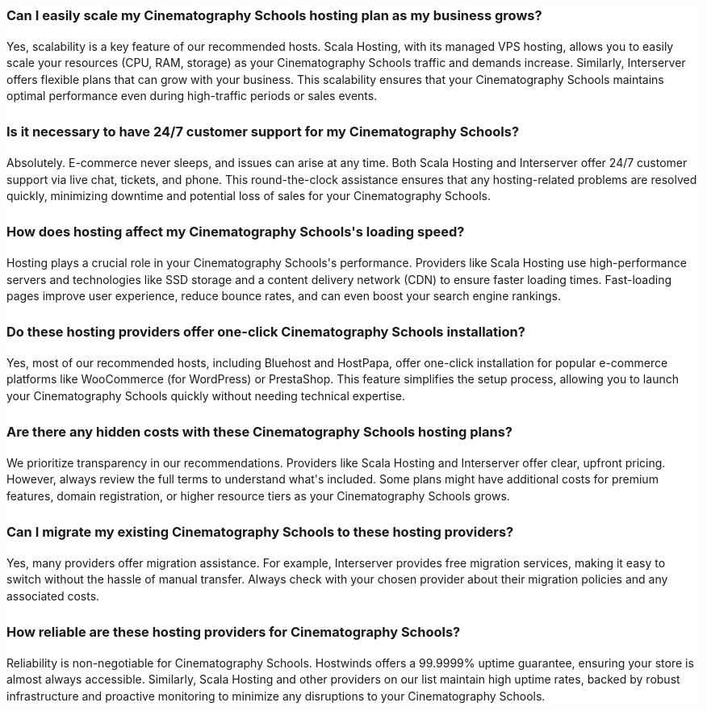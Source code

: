 ### Can I easily scale my Cinematography Schools hosting plan as my business grows? 
Yes, scalability is a key feature of our recommended hosts. Scala Hosting, with its managed VPS hosting, allows you to easily scale your resources (CPU, RAM, storage) as your Cinematography Schools traffic and demands increase. Similarly, Interserver offers flexible plans that can grow with your business. This scalability ensures that your Cinematography Schools maintains optimal performance even during high-traffic periods or sales events.

### Is it necessary to have 24/7 customer support for my Cinematography Schools? 
Absolutely. E-commerce never sleeps, and issues can arise at any time. Both Scala Hosting and Interserver offer 24/7 customer support via live chat, tickets, and phone. This round-the-clock assistance ensures that any hosting-related problems are resolved quickly, minimizing downtime and potential loss of sales for your Cinematography Schools.

### How does hosting affect my Cinematography Schools's loading speed? 
Hosting plays a crucial role in your Cinematography Schools's performance. Providers like Scala Hosting use high-performance servers and technologies like SSD storage and a content delivery network (CDN) to ensure faster loading times. Fast-loading pages improve user experience, reduce bounce rates, and can even boost your search engine rankings.

### Do these hosting providers offer one-click Cinematography Schools installation? 
Yes, most of our recommended hosts, including Bluehost and HostPapa, offer one-click installation for popular e-commerce platforms like WooCommerce (for WordPress) or PrestaShop. This feature simplifies the setup process, allowing you to launch your Cinematography Schools quickly without needing technical expertise.

### Are there any hidden costs with these Cinematography Schools hosting plans? 
We prioritize transparency in our recommendations. Providers like Scala Hosting and Interserver offer clear, upfront pricing. However, always review the full terms to understand what's included. Some plans might have additional costs for premium features, domain registration, or higher resource tiers as your Cinematography Schools grows.

### Can I migrate my existing Cinematography Schools to these hosting providers? 
Yes, many providers offer migration assistance. For example, Interserver provides free migration services, making it easy to switch without the hassle of manual transfer. Always check with your chosen provider about their migration policies and any associated costs.

### How reliable are these hosting providers for Cinematography Schools? 
Reliability is non-negotiable for Cinematography Schools. Hostwinds offers a 99.9999% uptime guarantee, ensuring your store is almost always accessible. Similarly, Scala Hosting and other providers on our list maintain high uptime rates, backed by robust infrastructure and proactive monitoring to minimize any disruptions to your Cinematography Schools.
